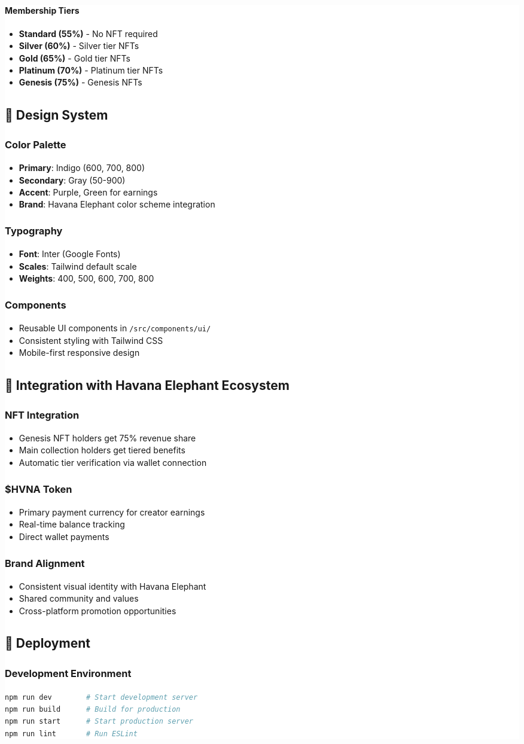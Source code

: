 #### Membership Tiers
- **Standard (55%)** - No NFT required
- **Silver (60%)** - Silver tier NFTs
- **Gold (65%)** - Gold tier NFTs
- **Platinum (70%)** - Platinum tier NFTs
- **Genesis (75%)** - Genesis NFTs

## 🎨 Design System

### Color Palette
- **Primary**: Indigo (600, 700, 800)
- **Secondary**: Gray (50-900)
- **Accent**: Purple, Green for earnings
- **Brand**: Havana Elephant color scheme integration

### Typography
- **Font**: Inter (Google Fonts)
- **Scales**: Tailwind default scale
- **Weights**: 400, 500, 600, 700, 800

### Components
- Reusable UI components in `/src/components/ui/`
- Consistent styling with Tailwind CSS
- Mobile-first responsive design

## 🔗 Integration with Havana Elephant Ecosystem

### NFT Integration
- Genesis NFT holders get 75% revenue share
- Main collection holders get tiered benefits
- Automatic tier verification via wallet connection

### $HVNA Token
- Primary payment currency for creator earnings
- Real-time balance tracking
- Direct wallet payments

### Brand Alignment
- Consistent visual identity with Havana Elephant
- Shared community and values
- Cross-platform promotion opportunities

## 🚀 Deployment

### Development Environment
```bash
npm run dev        # Start development server
npm run build      # Build for production
npm run start      # Start production server
npm run lint       # Run ESLint
```
